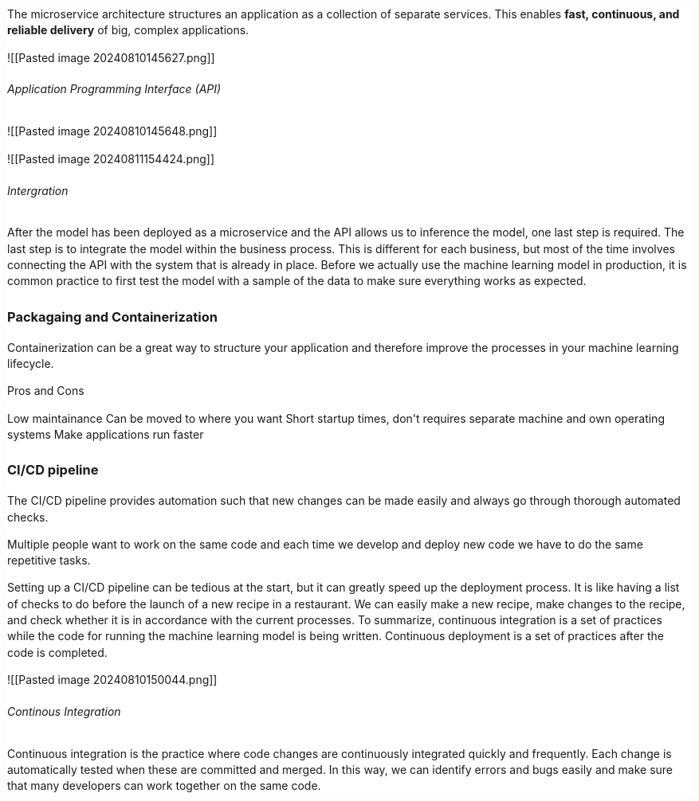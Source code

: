 The microservice architecture structures an application as a collection of separate services. This enables **fast, continuous, and reliable delivery** of big, complex applications.

![[Pasted image 20240810145627.png]]

###### Application Programming Interface (API)

![[Pasted image 20240810145648.png]]

![[Pasted image 20240811154424.png]]
###### Intergration

After the model has been deployed as a microservice and the API allows us to inference the model, one last step is required. The last step is to integrate the model within the business process. This is different for each business, but most of the time involves connecting the API with the system that is already in place. Before we actually use the machine learning model in production, it is common practice to first test the model with a sample of the data to make sure everything works as expected.

### Packagaing and Containerization

Containerization can be a great way to structure your application and therefore improve the processes in your machine learning lifecycle.

Pros and Cons

Low maintainance
Can be moved to where you want
Short startup times, don't requires separate machine and own operating systems
Make applications run faster

### CI/CD pipeline

The CI/CD pipeline provides automation such that new changes can be made easily and always go through thorough automated checks.

Multiple people want to work on the same code and each time we develop and deploy new code we have to do the same repetitive tasks.

Setting up a CI/CD pipeline can be tedious at the start, but it can greatly speed up the deployment process. It is like having a list of checks to do before the launch of a new recipe in a restaurant. We can easily make a new recipe, make changes to the recipe, and check whether it is in accordance with the current processes. To summarize, continuous integration is a set of practices while the code for running the machine learning model is being written. Continuous deployment is a set of practices after the code is completed.

![[Pasted image 20240810150044.png]]

###### Continous Integration

Continuous integration is the practice where code changes are continuously integrated quickly and frequently. Each change is automatically tested when these are committed and merged. In this way, we can identify errors and bugs easily and make sure that many developers can work together on the same code.

